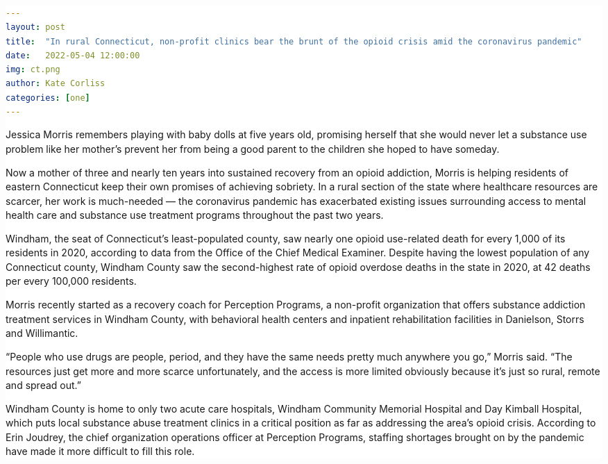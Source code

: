 ```yaml
---
layout: post
title:  "In rural Connecticut, non-profit clinics bear the brunt of the opioid crisis amid the coronavirus pandemic"
date:   2022-05-04 12:00:00
img: ct.png
author: Kate Corliss
categories: [one]
---
```





Jessica Morris remembers playing with baby dolls at five years old, promising herself that she would never let a substance use problem like her mother’s prevent her from being a good parent to the children she hoped to have someday.

Now a mother of three and nearly ten years into sustained recovery from an opioid addiction, Morris is helping residents of eastern Connecticut keep their own promises of achieving sobriety. In a rural section of the state where healthcare resources are scarcer, her work is much-needed — the coronavirus pandemic has exacerbated existing issues surrounding access to mental health care and substance use treatment programs throughout the past two years.

Windham, the seat of Connecticut’s least-populated county, saw nearly one opioid use-related death for every 1,000 of its residents in 2020, according to data from the Office of the Chief Medical Examiner. Despite having the lowest population of any Connecticut county, Windham County saw the second-highest rate of opioid overdose deaths in the state in 2020, at 42 deaths per every 100,000 residents. 

<iframe title="Opioid Overdose Deaths per 1,000 Residents (2020)" aria-label="Map" id="datawrapper-chart-1OQBJ" src="https://datawrapper.dwcdn.net/1OQBJ/1/" scrolling="no" frameborder="0" style="width: 0; min-width: 100% !important; border: none;" height="586"></iframe><script type="text/javascript">!function(){"use strict";window.addEventListener("message",(function(e){if(void 0!==e.data["datawrapper-height"]){var t=document.querySelectorAll("iframe");for(var a in e.data["datawrapper-height"])for(var r=0;r<t.length;r++){if(t[r].contentWindow===e.source)t[r].style.height=e.data["datawrapper-height"][a]+"px"}}}))}();</script>

Morris recently started as a recovery coach for Perception Programs, a non-profit organization that offers substance addiction treatment services in Windham County, with behavioral health centers and inpatient rehabilitation facilities in Danielson, Storrs and Willimantic. 

“People who use drugs are people, period, and they have the same needs pretty much anywhere you go,” Morris said. “The resources just get more and more scarce unfortunately, and the access is more limited obviously because it’s just so rural, remote and spread out.”

<iframe title="Acute Care Hospitals in Connecticut (2021)" aria-label="Map" id="datawrapper-chart-w6qmM" src="https://datawrapper.dwcdn.net/w6qmM/1/" scrolling="no" frameborder="0" style="width: 0; min-width: 100% !important; border: none;" height="580"></iframe><script type="text/javascript">!function(){"use strict";window.addEventListener("message",(function(e){if(void 0!==e.data["datawrapper-height"]){var t=document.querySelectorAll("iframe");for(var a in e.data["datawrapper-height"])for(var r=0;r<t.length;r++){if(t[r].contentWindow===e.source)t[r].style.height=e.data["datawrapper-height"][a]+"px"}}}))}();</script>

Windham County is home to only two acute care hospitals, Windham Community Memorial Hospital and Day Kimball Hospital, which puts local substance abuse treatment clinics in a critical position as far as addressing the area’s opioid crisis. According to Erin Joudrey, the chief organization operations officer at Perception Programs, staffing shortages brought on by the pandemic have made it more difficult to fill this role.
